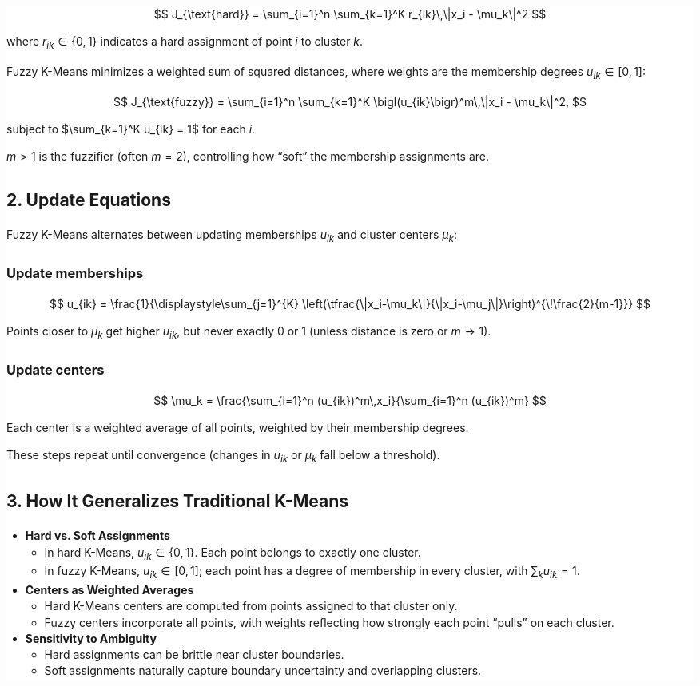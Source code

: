 $$
J_{\text{hard}} = \sum_{i=1}^n \sum_{k=1}^K r_{ik}\,\|x_i - \mu_k\|^2
$$

where $r_{ik}\in\{0,1\}$ indicates a hard assignment of point $i$ to cluster $k$.

Fuzzy K-Means minimizes a weighted sum of squared distances, where weights are the membership degrees $u_{ik}\in[0,1]$:

$$
J_{\text{fuzzy}} = \sum_{i=1}^n \sum_{k=1}^K \bigl(u_{ik}\bigr)^m\,\|x_i - \mu_k\|^2,
$$

subject to $\sum_{k=1}^K u_{ik} = 1$ for each $i$.

$m > 1$ is the fuzzifier (often $m=2$), controlling how “soft” the membership assignments are.

## 2. Update Equations

Fuzzy K-Means alternates between updating memberships $u_{ik}$ and cluster centers $\mu_k$:

### Update memberships

$$
u_{ik} = \frac{1}{\displaystyle\sum_{j=1}^{K}
  \left(\tfrac{\|x_i-\mu_k\|}{\|x_i-\mu_j\|}\right)^{\!\frac{2}{m-1}}}
$$

Points closer to $\mu_k$ get higher $u_{ik}$, but never exactly 0 or 1 (unless distance is zero or $m\to1$).

### Update centers

$$
\mu_k = \frac{\sum_{i=1}^n (u_{ik})^m\,x_i}{\sum_{i=1}^n (u_{ik})^m}
$$

Each center is a weighted average of all points, weighted by their membership degrees.

These steps repeat until convergence (changes in $u_{ik}$ or $\mu_k$ fall below a threshold).

## 3. How It Generalizes Traditional K-Means

-   **Hard vs. Soft Assignments**
    -   In hard K-Means, $u_{ik}\in\{0,1\}$. Each point belongs to exactly one cluster.
    -   In fuzzy K-Means, $u_{ik}\in[0,1]$; each point has a degree of membership in every cluster, with $\sum_k u_{ik}=1$.
-   **Centers as Weighted Averages**
    -   Hard K-Means centers are computed from points assigned to that cluster only.
    -   Fuzzy centers incorporate all points, with weights reflecting how strongly each point “pulls” on each cluster.
-   **Sensitivity to Ambiguity**
    -   Hard assignments can be brittle near cluster boundaries.
    -   Soft assignments naturally capture boundary uncertainty and overlapping clusters.

